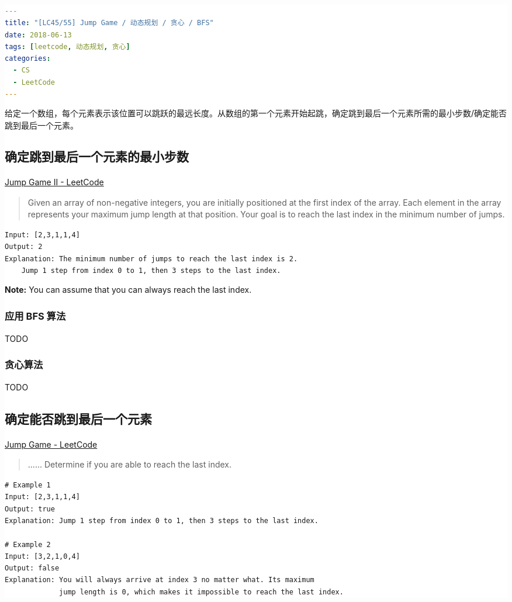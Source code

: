 ```yaml
---
title: "[LC45/55] Jump Game / 动态规划 / 贪心 / BFS"
date: 2018-06-13
tags: [leetcode, 动态规划, 贪心]
categories:
  - CS
  - LeetCode
---
```


给定一个数组，每个元素表示该位置可以跳跃的最远长度。从数组的第一个元素开始起跳，确定跳到最后一个元素所需的最小步数/确定能否跳到最后一个元素。



## 确定跳到最后一个元素的最小步数

[Jump Game II - LeetCode](https://leetcode.com/problems/jump-game-ii/description/)

> Given an array of non-negative integers, you are initially positioned at the first index of the array.
Each element in the array represents your maximum jump length at that position.
Your goal is to reach the last index in the minimum number of jumps.
```
Input: [2,3,1,1,4]
Output: 2
Explanation: The minimum number of jumps to reach the last index is 2.
    Jump 1 step from index 0 to 1, then 3 steps to the last index.
```
**Note:** You can assume that you can always reach the last index.

### 应用 BFS 算法

TODO

### 贪心算法

TODO


## 确定能否跳到最后一个元素
[Jump Game - LeetCode](https://leetcode.com/problems/jump-game/description/)
> ......
> Determine if you are able to reach the last index.
```
# Example 1
Input: [2,3,1,1,4]
Output: true
Explanation: Jump 1 step from index 0 to 1, then 3 steps to the last index.

# Example 2
Input: [3,2,1,0,4]
Output: false
Explanation: You will always arrive at index 3 no matter what. Its maximum
             jump length is 0, which makes it impossible to reach the last index.
```
